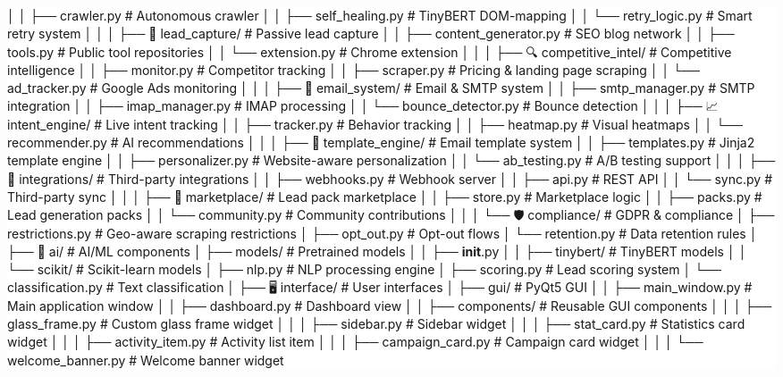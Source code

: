 │   │   ├── crawler.py            # Autonomous crawler
│   │   ├── self_healing.py       # TinyBERT DOM-mapping
│   │   └── retry_logic.py        # Smart retry system
│   │
│   ├── 📩 lead_capture/          # Passive lead capture
│   │   ├── content_generator.py  # SEO blog network
│   │   ├── tools.py              # Public tool repositories
│   │   └── extension.py          # Chrome extension
│   │
│   ├── 🔍 competitive_intel/     # Competitive intelligence
│   │   ├── monitor.py            # Competitor tracking
│   │   ├── scraper.py            # Pricing & landing page scraping
│   │   └── ad_tracker.py         # Google Ads monitoring
│   │
│   ├── 📧 email_system/          # Email & SMTP system
│   │   ├── smtp_manager.py       # SMTP integration
│   │   ├── imap_manager.py       # IMAP processing
│   │   └── bounce_detector.py    # Bounce detection
│   │
│   ├── 📈 intent_engine/         # Live intent tracking
│   │   ├── tracker.py            # Behavior tracking
│   │   ├── heatmap.py            # Visual heatmaps
│   │   └── recommender.py        # AI recommendations
│   │
│   ├── 📝 template_engine/       # Email template system
│   │   ├── templates.py          # Jinja2 template engine
│   │   ├── personalizer.py       # Website-aware personalization
│   │   └── ab_testing.py         # A/B testing support
│   │
│   ├── 🔌 integrations/          # Third-party integrations
│   │   ├── webhooks.py           # Webhook server
│   │   ├── api.py                # REST API
│   │   └── sync.py               # Third-party sync
│   │
│   ├── 🛒 marketplace/           # Lead pack marketplace
│   │   ├── store.py              # Marketplace logic
│   │   ├── packs.py              # Lead generation packs
│   │   └── community.py          # Community contributions
│   │
│   └── 🛡️ compliance/            # GDPR & compliance
│       ├── restrictions.py       # Geo-aware scraping restrictions
│       ├── opt_out.py            # Opt-out flows
│       └── retention.py          # Data retention rules
│
├── 🤖 ai/                        # AI/ML components
│   ├── models/                   # Pretrained models
│   │   ├── __init__.py
│   │   ├── tinybert/             # TinyBERT models
│   │   └── scikit/               # Scikit-learn models
│   ├── nlp.py                    # NLP processing engine
│   ├── scoring.py                # Lead scoring system
│   └── classification.py         # Text classification
│
├── 🖥️ interface/                 # User interfaces
│   ├── gui/                      # PyQt5 GUI
│   │   ├── main_window.py        # Main application window
│   │   ├── dashboard.py          # Dashboard view
│   │   ├── components/           # Reusable GUI components
│   │   │   ├── glass_frame.py    # Custom glass frame widget
│   │   │   ├── sidebar.py        # Sidebar widget
│   │   │   ├── stat_card.py      # Statistics card widget
│   │   │   ├── activity_item.py  # Activity list item
│   │   │   ├── campaign_card.py  # Campaign card widget
│   │   │   └── welcome_banner.py # Welcome banner widget